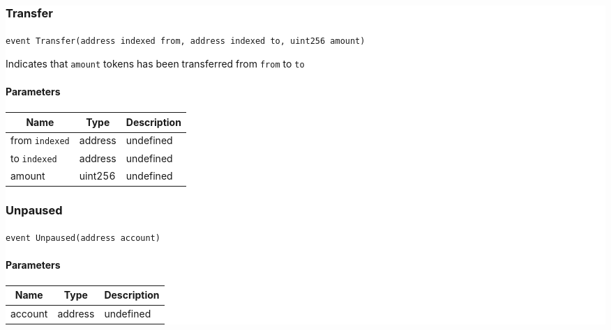### Transfer

```solidity
event Transfer(address indexed from, address indexed to, uint256 amount)
```

Indicates that `amount` tokens has been transferred from `from` to `to`



#### Parameters

| Name | Type | Description |
|---|---|---|
| from `indexed` | address | undefined |
| to `indexed` | address | undefined |
| amount  | uint256 | undefined |

### Unpaused

```solidity
event Unpaused(address account)
```





#### Parameters

| Name | Type | Description |
|---|---|---|
| account  | address | undefined |



